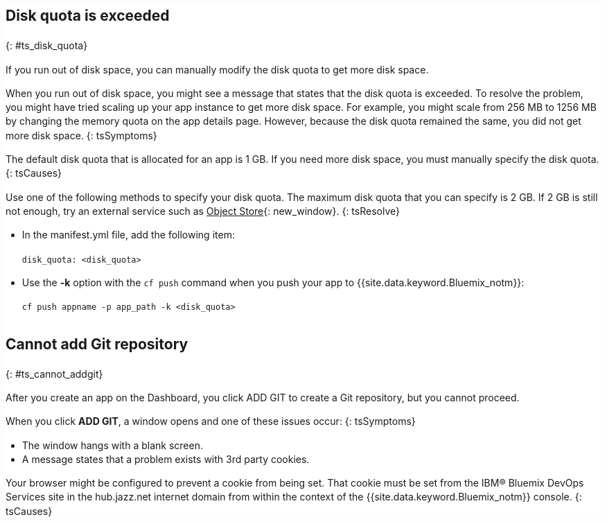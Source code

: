 


## Disk quota is exceeded
{: #ts_disk_quota}

If you run out of disk space, you can manually modify the disk quota to get more disk space.

  

When you run out of disk space, you might see a message that states that the disk quota is exceeded. To resolve the problem, you might have tried scaling up your app instance to get more disk space. For example, you might scale from 256 MB to 1256 MB by changing the memory quota on the app details page. However, because the disk quota remained the same, you did not get more disk space. 
{: tsSymptoms}


The default disk quota that is allocated for an app is 1 GB. If you need more disk space, you must manually specify the disk quota. 
{: tsCauses}

 
Use one of the following methods to specify your disk quota. The maximum disk quota that you can specify is 2 GB. If 2 GB is still not enough, try an external service such as [Object Store](../services/ObjectStorage/index.html){: new_window}.
{: tsResolve}

  * In the manifest.yml file, add the following item:
    ```
	disk_quota: <disk_quota>
	```
  * Use the **-k** option with the `cf push` command when you push your app to {{site.data.keyword.Bluemix_notm}}:
    ```
	cf push appname -p app_path -k <disk_quota>
	```

	
	
## Cannot add Git repository
{: #ts_cannot_addgit}

After you create an app on the Dashboard, you click ADD GIT to create a Git repository, but you cannot proceed.



When you click **ADD GIT**, a window opens and one of these issues occur:
{: tsSymptoms} 

  * The window hangs with a blank screen.
  * A message states that a problem exists with 3rd party cookies.



Your browser might be configured to prevent a cookie from being set. That cookie must be set from the IBM® Bluemix DevOps Services site in the hub.jazz.net internet domain from within the context of the {{site.data.keyword.Bluemix_notm}} console.
{: tsCauses}  
